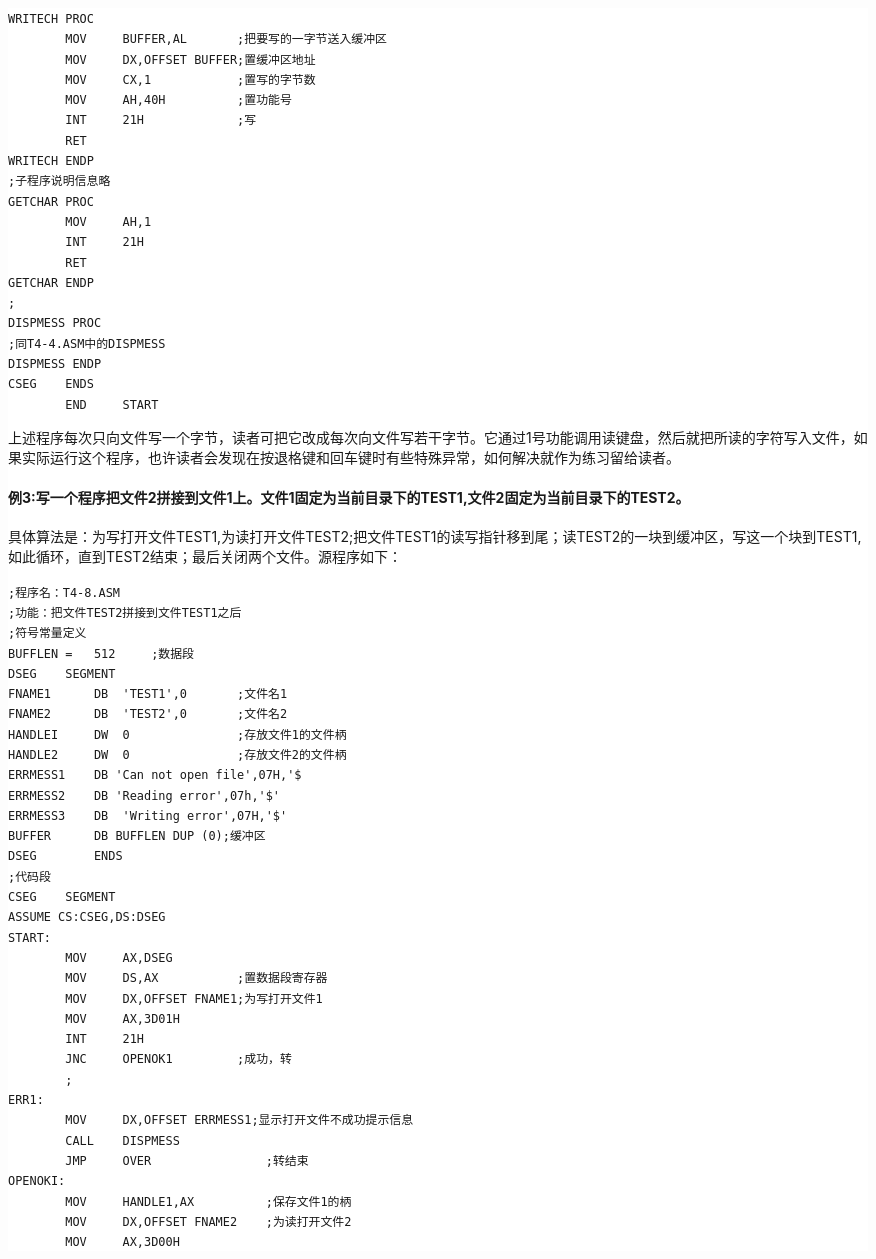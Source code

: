 ```assembly
WRITECH PROC
		MOV 	BUFFER,AL		;把要写的一字节送入缓冲区
		MOV 	DX,OFFSET BUFFER;置缓冲区地址
		MOV 	CX,1			;置写的字节数
		MOV 	AH,40H			;置功能号
		INT 	21H				;写
		RET
WRITECH ENDP
;子程序说明信息略
GETCHAR PROC
		MOV		AH,1
		INT		21H
		RET
GETCHAR ENDP
;
DISPMESS PROC
;同T4-4.ASM中的DISPMESS
DISPMESS ENDP
CSEG 	ENDS
		END 	START
```

上述程序每次只向文件写一个字节，读者可把它改成每次向文件写若干字节。它通过1号功能调用读键盘，然后就把所读的字符写入文件，如果实际运行这个程序，也许读者会发现在按退格键和回车键时有些特殊异常，如何解决就作为练习留给读者。

#### 例3:写一个程序把文件2拼接到文件1上。文件1固定为当前目录下的TEST1,文件2固定为当前目录下的TEST2。

具体算法是：为写打开文件TEST1,为读打开文件TEST2;把文件TEST1的读写指针移到尾；读TEST2的一块到缓冲区，写这一个块到TEST1,如此循环，直到TEST2结束；最后关闭两个文件。源程序如下：

```assembly
;程序名：T4-8.ASM
;功能：把文件TEST2拼接到文件TEST1之后
;符号常量定义
BUFFLEN	=	512		;数据段
DSEG 	SEGMENT
FNAME1 		DB	'TEST1',0		;文件名1
FNAME2 		DB	'TEST2',0		;文件名2
HANDLEI 	DW 	0				;存放文件1的文件柄
HANDLE2 	DW 	0				;存放文件2的文件柄
ERRMESS1 	DB 'Can not open file',07H,'$
ERRMESS2 	DB 'Reading error',07h,'$'
ERRMESS3 	DB	'Writing error',07H,'$'
BUFFER 		DB BUFFLEN DUP (0);缓冲区
DSEG 		ENDS
;代码段
CSEG 	SEGMENT
ASSUME CS:CSEG,DS:DSEG
START:
		MOV		AX,DSEG
		MOV 	DS,AX			;置数据段寄存器
		MOV 	DX,OFFSET FNAME1;为写打开文件1
		MOV 	AX,3D01H
		INT		21H
		JNC		OPENOK1			;成功，转
		;
ERR1: 
		MOV 	DX,OFFSET ERRMESS1;显示打开文件不成功提示信息
		CALL 	DISPMESS
		JMP 	OVER				;转结束
OPENOKI:
		MOV		HANDLE1,AX			;保存文件1的柄
		MOV 	DX,OFFSET FNAME2	;为读打开文件2
		MOV 	AX,3D00H
```